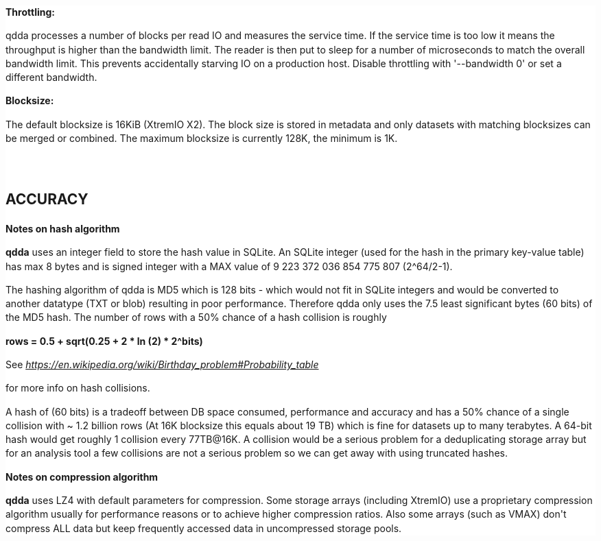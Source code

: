 <B>Throttling:</B>
<P>
qdda processes a number of blocks per read IO and measures the service time. 
If the service time is too low it means the throughput is
higher than the bandwidth limit. The reader is then put to sleep for a number of microseconds to match the overall bandwidth limit.
This prevents accidentally starving IO on a production host. Disable throttling with '--bandwidth 0' or set a different bandwidth.
<P>

<B>Blocksize:</B>
<P>
The default blocksize is 16KiB (XtremIO X2). The block size is stored in metadata and only datasets
with matching blocksizes can be merged or combined. The maximum blocksize is currently 128K, the minimum is 1K.
<P>
<A NAME="lbAN">&nbsp;</A>
<H2>ACCURACY</H2>

<B>Notes on hash algorithm</B>

<B>qdda</B>
uses an integer field to store the hash value in SQLite. 
An SQLite integer (used for the hash in the primary key-value table) has max 8 bytes and is
signed integer with a MAX value of 9 223 372 036 854 775 807 (2^64/2-1).
<BR>

The hashing algorithm of qdda is MD5 which is 128 bits - which would not fit in SQLite
integers and would be converted to another datatype (TXT or blob) resulting in poor performance.
Therefore qdda only uses the 7.5 least significant bytes (60 bits) of the MD5 hash.
The number of rows with a 50% chance of a hash collision is roughly
<BR>

<B>rows = 0.5 + sqrt(0.25 + 2 * ln (2) * 2^bits)</B>
<BR>

See 
<I><A HREF="https://en.wikipedia.org/wiki/Birthday_problem#Probability_table">https://en.wikipedia.org/wiki/Birthday_problem#Probability_table</A></I>

for more info on hash collisions.
<BR>

A hash of (60 bits) is a tradeoff between DB space consumed, performance and
accuracy and has a 50% chance of a single collision with ~ 1.2 billion rows (At 16K blocksize this equals about 19 TB)
which is fine for datasets up to many terabytes.
A 64-bit hash would get roughly 1 collision every 77TB@16K. A collision would be a serious problem for a deduplicating storage array
but for an analysis tool a few collisions are not a serious problem so we can get away with using truncated hashes.

<B>Notes on compression algorithm</B>

<B>qdda</B>
uses LZ4 with default parameters for compression. Some storage arrays (including XtremIO) use a proprietary compression algorithm
usually for performance reasons or to achieve higher compression ratios. Also some arrays (such as VMAX) don't compress ALL
data but keep frequently accessed data in uncompressed storage pools.
<BR>
